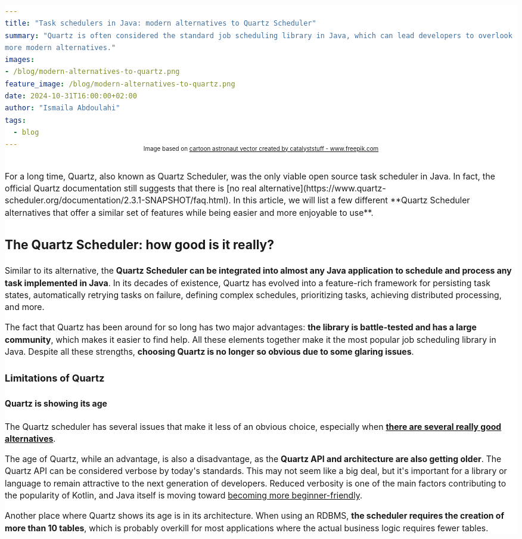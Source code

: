 ```yaml
---
title: "Task schedulers in Java: modern alternatives to Quartz Scheduler"
summary: "Quartz is often considered the standard job scheduling library in Java, which can lead developers to overlook more modern alternatives."
images:
- /blog/modern-alternatives-to-quartz.png
feature_image: /blog/modern-alternatives-to-quartz.png
date: 2024-10-31T16:00:00+02:00
author: "Ismaila Abdoulahi"
tags:
  - blog
---
```

<div style="text-align: center;margin: -2em 0 2em;">
<small style="font-size: 70%;">Image based on <a href='https://www.freepik.com/vectors/cartoon-astronaut'>cartoon astronaut vector created by catalyststuff - www.freepik.com</a></small>
</div>
For a long time, Quartz, also known as Quartz Scheduler, was the only viable open source task scheduler in Java. In fact, the official Quartz documentation still suggests that there is [no real alternative](https://www.quartz-scheduler.org/documentation/2.3.1-SNAPSHOT/faq.html). In this article, we will list a few different **Quartz Scheduler alternatives that offer a similar set of features while being easier and more enjoyable to use**.

## The Quartz Scheduler: how good is it really?

Similar to its alternative, the **Quartz Scheduler can be integrated into almost any Java application to schedule and process any task implemented in Java**. In its decades of existence, Quartz has evolved into a feature-rich framework for persisting task states,  automatically retrying tasks on failure, defining complex schedules, prioritizing tasks, achieving distributed processing, and more.

The fact that Quartz has been around for so long has two major advantages: **the library is battle-tested and has a large community**, which makes it easier to find help. All these elements together make it the most popular job scheduling library in Java. Despite all these strengths, **choosing Quartz is no longer so obvious due to some glaring issues**.

### Limitations of Quartz

#### Quartz is showing its age

The Quartz scheduler has several issues that make it less of an obvious choice, especially when **[there are several really good alternatives](#modern-alternatives-to-quartz-scheduler)**.

The age of Quartz, while an advantage, is also a disadvantage, as the **Quartz API and architecture are also getting older**. The Quartz API can be considered verbose by today's standards. This may not seem like a big deal, but it's important for a library or language to remain attractive to the next generation of developers. Reduced verbosity is one of the main factors contributing to the popularity of Kotlin, and Java itself is moving toward [becoming more beginner-friendly](https://www.infoq.com/news/2024/05/jep477-implicit-classes-main/).

Another place where Quartz shows its age is in its architecture. When using an RDBMS, **the scheduler requires the creation of more than 10 tables**, which is probably overkill for most applications where the actual business logic requires fewer tables.
